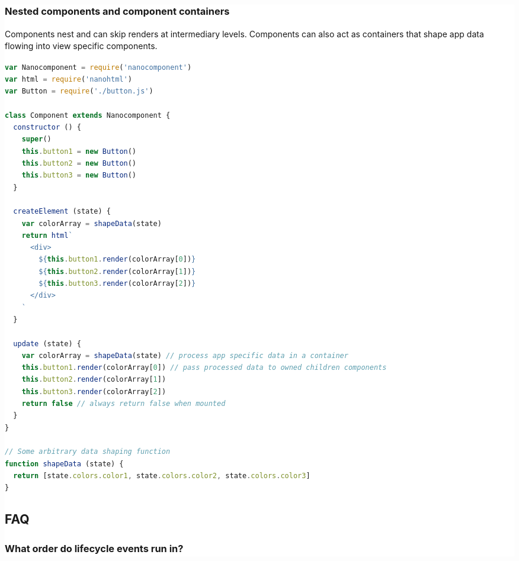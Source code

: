 ```js
```

### Nested components and component containers

Components nest and can skip renders at intermediary levels.  Components can
also act as containers that shape app data flowing into view specific
components.

```js
var Nanocomponent = require('nanocomponent')
var html = require('nanohtml')
var Button = require('./button.js')

class Component extends Nanocomponent {
  constructor () {
    super()
    this.button1 = new Button()
    this.button2 = new Button()
    this.button3 = new Button()
  }

  createElement (state) {
    var colorArray = shapeData(state)
    return html`
      <div>
        ${this.button1.render(colorArray[0])}
        ${this.button2.render(colorArray[1])}
        ${this.button3.render(colorArray[2])}
      </div>
    `
  }

  update (state) {
    var colorArray = shapeData(state) // process app specific data in a container
    this.button1.render(colorArray[0]) // pass processed data to owned children components
    this.button2.render(colorArray[1])
    this.button3.render(colorArray[2])
    return false // always return false when mounted
  }
}

// Some arbitrary data shaping function
function shapeData (state) {
  return [state.colors.color1, state.colors.color2, state.colors.color3]
}
```

## FAQ

### What order do lifecycle events run in?


[0]: https://img.shields.io/badge/stability-experimental-orange.svg?style=flat-square
[1]: https://nodejs.org/api/documentation.html#documentation_stability_index
[2]: https://img.shields.io/npm/v/nanocomponent.svg?style=flat-square
[3]: https://npmjs.org/package/nanocomponent
[4]: https://img.shields.io/travis/choojs/nanocomponent/master.svg?style=flat-square
[5]: https://travis-ci.org/choojs/nanocomponent
[8]: http://img.shields.io/npm/dm/nanocomponent.svg?style=flat-square
[9]: https://npmjs.org/package/nanocomponent
[10]: https://img.shields.io/badge/code%20style-standard-brightgreen.svg?style=flat-square
[11]: https://github.com/feross/standard
[nanohtml]: https://github.com/choojs/nanohtml
[yoyoify]: https://github.com/shama/yo-yoify
[md]: https://github.com/patrick-steele-idem/morphdom
[210]: https://github.com/patrick-steele-idem/morphdom/pull/81
[nm]: https://github.com/yoshuawuyts/nanomorph
[ce]: https://github.com/yoshuawuyts/cache-element
[class]: https://developer.mozilla.org/en-US/docs/Web/JavaScript/Reference/Classes
[isSameNode]: https://github.com/choojs/nanomorph#caching-dom-elements
[onload]: https://github.com/shama/on-load
[choo]: https://github.com/choojs/choo
[nca]: https://github.com/choojs/nanocomponent-adapters
[cc]: https://github.com/hypermodules/cache-component
[nanomap]: https://github.com/bcomnes/nanomap
[cb]: https://github.com/jongacnik/component-box